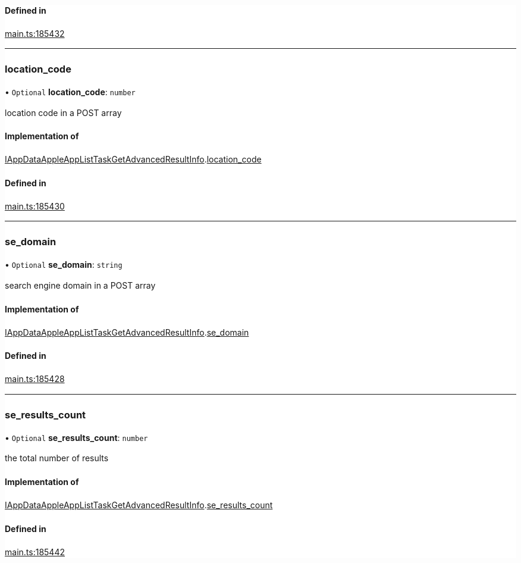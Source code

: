 #### Defined in

[main.ts:185432](https://github.com/dataforseo/TypeScriptClient/blob/7ca1aa4/main.ts#L185432)

___

### location\_code

• `Optional` **location\_code**: `number`

location code in a POST array

#### Implementation of

[IAppDataAppleAppListTaskGetAdvancedResultInfo](../interfaces/IAppDataAppleAppListTaskGetAdvancedResultInfo.md).[location_code](../interfaces/IAppDataAppleAppListTaskGetAdvancedResultInfo.md#location_code)

#### Defined in

[main.ts:185430](https://github.com/dataforseo/TypeScriptClient/blob/7ca1aa4/main.ts#L185430)

___

### se\_domain

• `Optional` **se\_domain**: `string`

search engine domain in a POST array

#### Implementation of

[IAppDataAppleAppListTaskGetAdvancedResultInfo](../interfaces/IAppDataAppleAppListTaskGetAdvancedResultInfo.md).[se_domain](../interfaces/IAppDataAppleAppListTaskGetAdvancedResultInfo.md#se_domain)

#### Defined in

[main.ts:185428](https://github.com/dataforseo/TypeScriptClient/blob/7ca1aa4/main.ts#L185428)

___

### se\_results\_count

• `Optional` **se\_results\_count**: `number`

the total number of results

#### Implementation of

[IAppDataAppleAppListTaskGetAdvancedResultInfo](../interfaces/IAppDataAppleAppListTaskGetAdvancedResultInfo.md).[se_results_count](../interfaces/IAppDataAppleAppListTaskGetAdvancedResultInfo.md#se_results_count)

#### Defined in

[main.ts:185442](https://github.com/dataforseo/TypeScriptClient/blob/7ca1aa4/main.ts#L185442)

